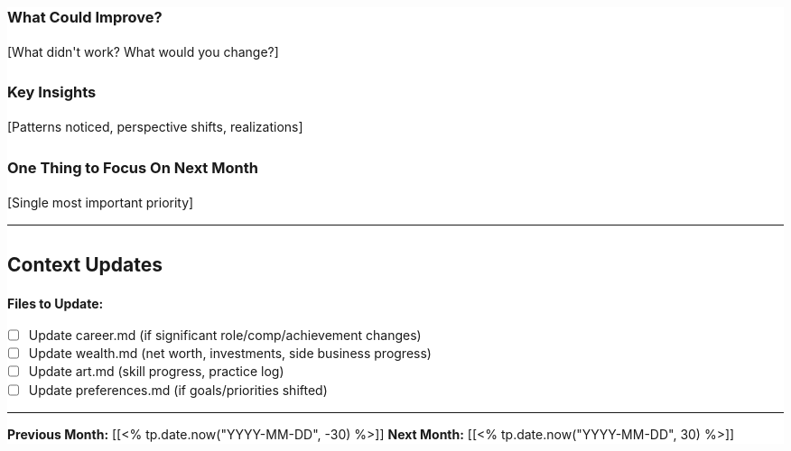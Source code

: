 ### What Could Improve?
[What didn't work? What would you change?]

### Key Insights
[Patterns noticed, perspective shifts, realizations]

### One Thing to Focus On Next Month
[Single most important priority]

---

## Context Updates

**Files to Update:**
- [ ] Update career.md (if significant role/comp/achievement changes)
- [ ] Update wealth.md (net worth, investments, side business progress)
- [ ] Update art.md (skill progress, practice log)
- [ ] Update preferences.md (if goals/priorities shifted)

---

**Previous Month:** [[<% tp.date.now("YYYY-MM-DD", -30) %>]]
**Next Month:** [[<% tp.date.now("YYYY-MM-DD", 30) %>]]
